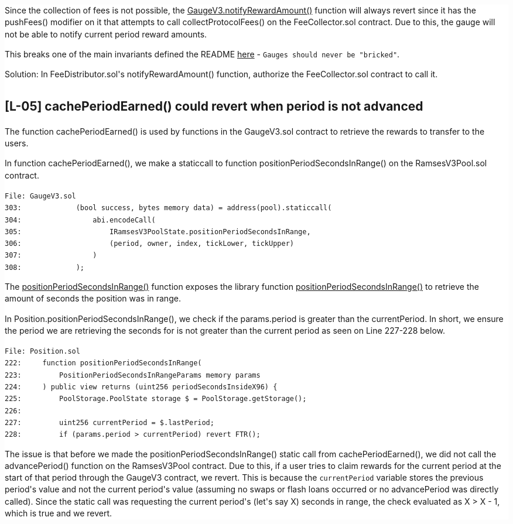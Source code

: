 Since the collection of fees is not possible, the [GaugeV3.notifyRewardAmount()](https://github.com/code-423n4/2024-10-ramses-exchange/blob/4a40eba36bc47eba8179d4f6203a4b84561a4415/contracts/CL/gauge/GaugeV3.sol#L147C1-L150C40) function will always revert since it has the pushFees() modifier on it that attempts to call collectProtocolFees() on the FeeCollector.sol contract. Due to this, the gauge will not be able to notify current period reward amounts. 

This breaks one of the main invariants defined the README [here](https://github.com/code-423n4/2024-10-ramses-exchange#main-invariants) - `Gauges should never be "bricked"`.

Solution: In FeeDistributor.sol's notifyRewardAmount() function, authorize the FeeCollector.sol contract to call it.

## [L-05] cachePeriodEarned() could revert when period is not advanced

The function cachePeriodEarned() is used by functions in the GaugeV3.sol contract to retrieve the rewards to transfer to the users.

In function cachePeriodEarned(), we make a staticcall to function positionPeriodSecondsInRange() on the RamsesV3Pool.sol contract. 
```solidity
File: GaugeV3.sol
303:             (bool success, bytes memory data) = address(pool).staticcall(
304:                 abi.encodeCall(
305:                     IRamsesV3PoolState.positionPeriodSecondsInRange,
306:                     (period, owner, index, tickLower, tickUpper)
307:                 )
308:             );
```

The [positionPeriodSecondsInRange()](https://github.com/code-423n4/2024-10-ramses-exchange/blob/4a40eba36bc47eba8179d4f6203a4b84561a4415/contracts/CL/core/RamsesV3Pool.sol#L930) function exposes the library function [positionPeriodSecondsInRange()](https://github.com/code-423n4/2024-10-ramses-exchange/blob/4a40eba36bc47eba8179d4f6203a4b84561a4415/contracts/CL/core/libraries/Position.sol#L215) to retrieve the amount of seconds the position was in range.

In Position.positionPeriodSecondsInRange(), we check if the params.period is greater than the currentPeriod. In short, we ensure the period we are retrieving the seconds for is not greater than the current period as seen on Line 227-228 below.
```solidity
File: Position.sol
222:     function positionPeriodSecondsInRange(
223:         PositionPeriodSecondsInRangeParams memory params
224:     ) public view returns (uint256 periodSecondsInsideX96) {
225:         PoolStorage.PoolState storage $ = PoolStorage.getStorage();
226: 
227:         uint256 currentPeriod = $.lastPeriod;
228:         if (params.period > currentPeriod) revert FTR();
```

The issue is that before we made the positionPeriodSecondsInRange() static call from cachePeriodEarned(), we did not call the advancePeriod() function on the RamsesV3Pool contract. Due to this, if a user tries to claim rewards for the current period at the start of that period through the GaugeV3 contract, we revert. This is because the `currentPeriod` variable stores the previous period's value and not the current period's value (assuming no swaps or flash loans occurred or no advancePeriod was directly called). Since the static call was requesting the current period's (let's say X) seconds in range, the check evaluated as X > X - 1, which is true and we revert.
